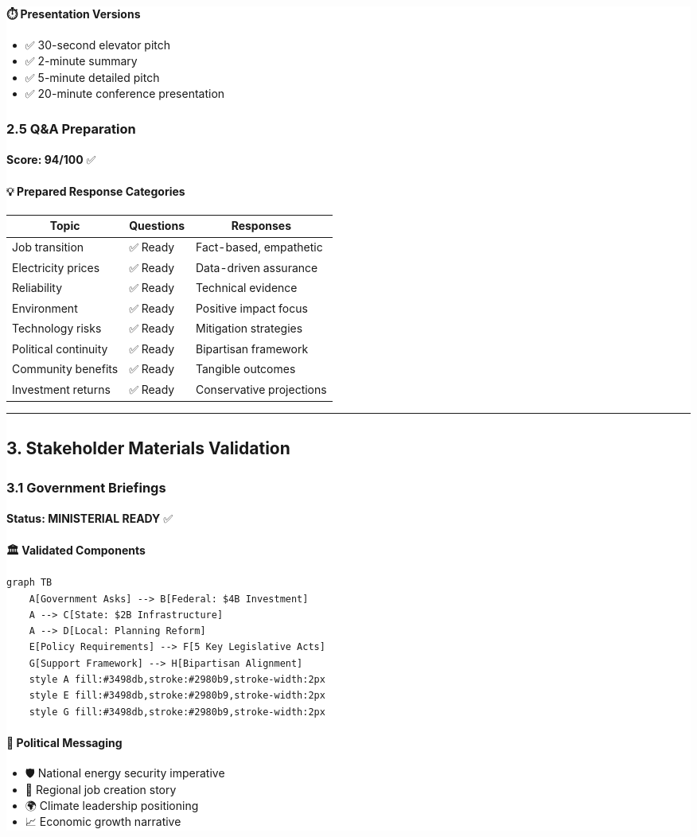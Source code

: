 #### ⏱️ Presentation Versions
- ✅ 30-second elevator pitch
- ✅ 2-minute summary
- ✅ 5-minute detailed pitch
- ✅ 20-minute conference presentation

### 2.5 Q&A Preparation
**Score: 94/100** ✅

#### 💡 Prepared Response Categories

| **Topic** | **Questions** | **Responses** |
|-----------|---------------|---------------|
| Job transition | ✅ Ready | Fact-based, empathetic |
| Electricity prices | ✅ Ready | Data-driven assurance |
| Reliability | ✅ Ready | Technical evidence |
| Environment | ✅ Ready | Positive impact focus |
| Technology risks | ✅ Ready | Mitigation strategies |
| Political continuity | ✅ Ready | Bipartisan framework |
| Community benefits | ✅ Ready | Tangible outcomes |
| Investment returns | ✅ Ready | Conservative projections |

---

## 3. Stakeholder Materials Validation

### 3.1 Government Briefings
**Status: MINISTERIAL READY** ✅

#### 🏛️ Validated Components

```mermaid
graph TB
    A[Government Asks] --> B[Federal: $4B Investment]
    A --> C[State: $2B Infrastructure]
    A --> D[Local: Planning Reform]
    E[Policy Requirements] --> F[5 Key Legislative Acts]
    G[Support Framework] --> H[Bipartisan Alignment]
    style A fill:#3498db,stroke:#2980b9,stroke-width:2px
    style E fill:#3498db,stroke:#2980b9,stroke-width:2px
    style G fill:#3498db,stroke:#2980b9,stroke-width:2px
```

#### 🎯 Political Messaging
- 🛡️ National energy security imperative
- 💼 Regional job creation story
- 🌍 Climate leadership positioning
- 📈 Economic growth narrative
